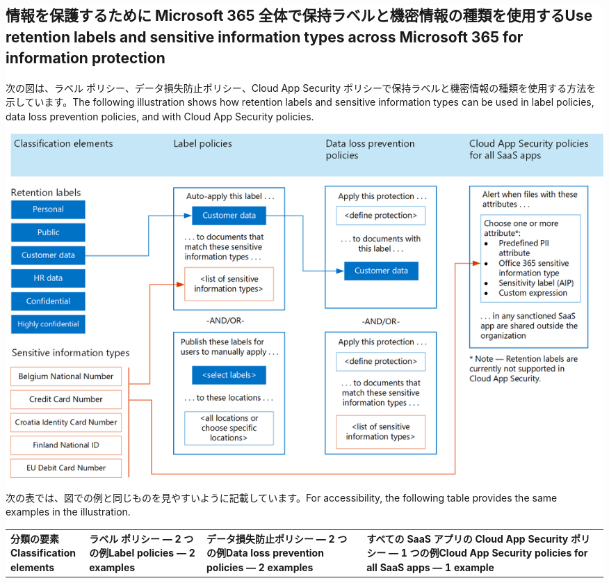 
## <a name="use-retention-labels-and-sensitive-information-types-across-microsoft-365-for-information-protection"></a><span data-ttu-id="c8dfd-122">情報を保護するために Microsoft 365 全体で保持ラベルと機密情報の種類を使用する</span><span class="sxs-lookup"><span data-stu-id="c8dfd-122">Use retention labels and sensitive information types across Microsoft 365 for information protection</span></span>

<span data-ttu-id="c8dfd-123">次の図は、ラベル ポリシー、データ損失防止ポリシー、Cloud App Security ポリシーで保持ラベルと機密情報の種類を使用する方法を示しています。</span><span class="sxs-lookup"><span data-stu-id="c8dfd-123">The following illustration shows how retention labels and sensitive information types can be used in label policies, data loss prevention policies, and with Cloud App Security policies.</span></span>

![Office のラベルと機密情報の種類](Media/Apply-labels-to-personal-data-in-Office-365-image2.png)

<span data-ttu-id="c8dfd-125">次の表では、図での例と同じものを見やすいように記載しています。</span><span class="sxs-lookup"><span data-stu-id="c8dfd-125">For accessibility, the following table provides the same examples in the illustration.</span></span>

<table>
<thead>
<tr class="header">
<th align="left"><span data-ttu-id="c8dfd-126"><strong>分類の要素</strong></span><span class="sxs-lookup"><span data-stu-id="c8dfd-126"><strong>Classification elements</strong></span></span></th>
<th align="left"><span data-ttu-id="c8dfd-127"><strong>ラベル ポリシー — 2 つの例</strong></span><span class="sxs-lookup"><span data-stu-id="c8dfd-127"><strong>Label policies — 2 examples</strong></span></span></th>
<th align="left"><span data-ttu-id="c8dfd-128"><strong>データ損失防止ポリシー — 2 つの例</strong></span><span class="sxs-lookup"><span data-stu-id="c8dfd-128"><strong>Data loss prevention policies — 2 examples</strong></span></span></th>
<th align="left"><span data-ttu-id="c8dfd-129"><strong>すべての SaaS アプリの Cloud App Security ポリシー — 1 つの例</strong></span><span class="sxs-lookup"><span data-stu-id="c8dfd-129"><strong>Cloud App Security policies for all SaaS apps — 1 example</strong></span></span></th>
</tr>
</thead>
<tbody>
<tr class="odd">